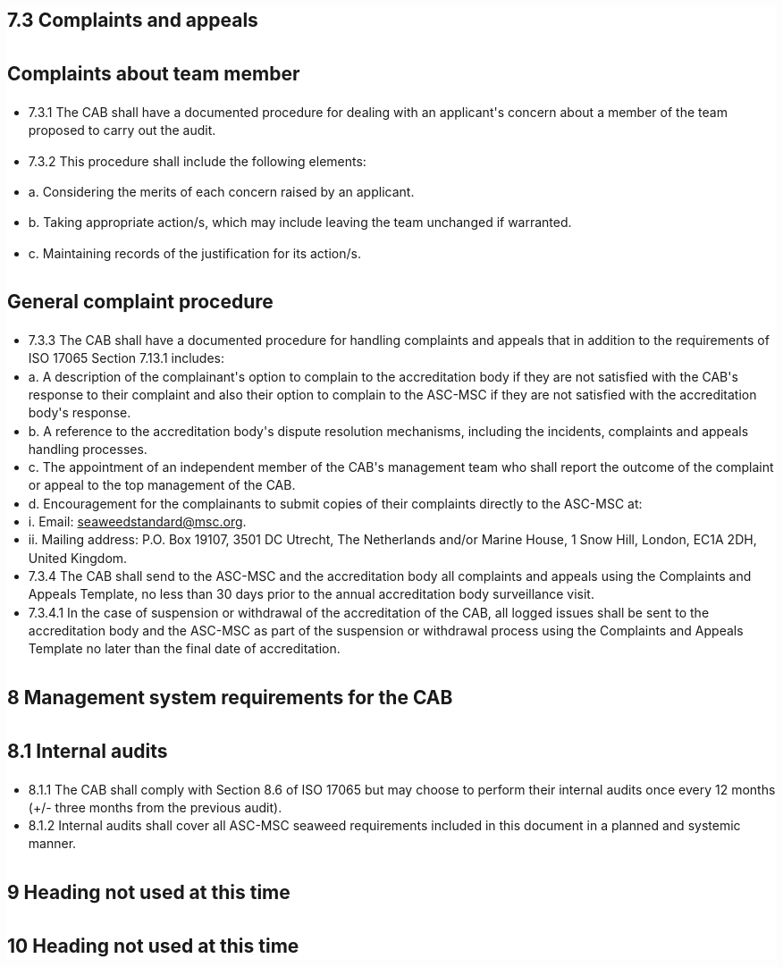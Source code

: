 ## 7.3 Complaints and appeals

## Complaints about team member

- 7.3.1 The CAB shall have a documented procedure for dealing with an applicant's concern about a member of the team proposed to carry out the audit.

- 7.3.2 This procedure shall include the following elements:
- a. Considering the merits of each concern raised by an applicant.
- b. Taking appropriate action/s, which may include leaving the team unchanged if warranted.
- c. Maintaining records of the justification for its action/s.

## General complaint procedure

- 7.3.3 The CAB shall have a documented procedure for handling complaints and appeals that in addition to the requirements of ISO 17065 Section 7.13.1 includes:
- a. A description of the complainant's option to complain to the accreditation body if they are not satisfied with the CAB's response to their complaint and also their option to complain to the ASC-MSC if they are not satisfied with the accreditation body's response.
- b. A reference to the accreditation body's dispute resolution mechanisms, including the incidents, complaints and appeals handling processes.
- c. The appointment of an independent member of the CAB's management team who shall report the outcome of the complaint or appeal to the top management of the CAB.
- d. Encouragement for the complainants to submit copies of their complaints directly to the ASC-MSC at:
- i. Email: seaweedstandard@msc.org.
- ii. Mailing address: P.O. Box 19107, 3501 DC Utrecht, The Netherlands and/or Marine House, 1 Snow Hill, London, EC1A 2DH, United Kingdom.
- 7.3.4 The CAB shall send to the ASC-MSC and the accreditation body all complaints and appeals using the Complaints and Appeals Template, no less than 30 days prior to the annual accreditation body surveillance visit.
- 7.3.4.1 In the case of suspension or withdrawal of the accreditation of the CAB, all logged issues shall be sent to the accreditation body and the ASC-MSC as part of the suspension or withdrawal process using the Complaints and Appeals Template no later than the final date of accreditation.

## 8 Management system requirements for the CAB

## 8.1 Internal audits

- 8.1.1 The CAB shall comply with Section 8.6 of ISO 17065 but may choose to perform their internal audits once every 12 months (+/- three months from the previous audit).
- 8.1.2 Internal audits shall cover all ASC-MSC seaweed requirements included in this document in a planned and systemic manner.

## 9 Heading not used at this time

## 10 Heading not used at this time
